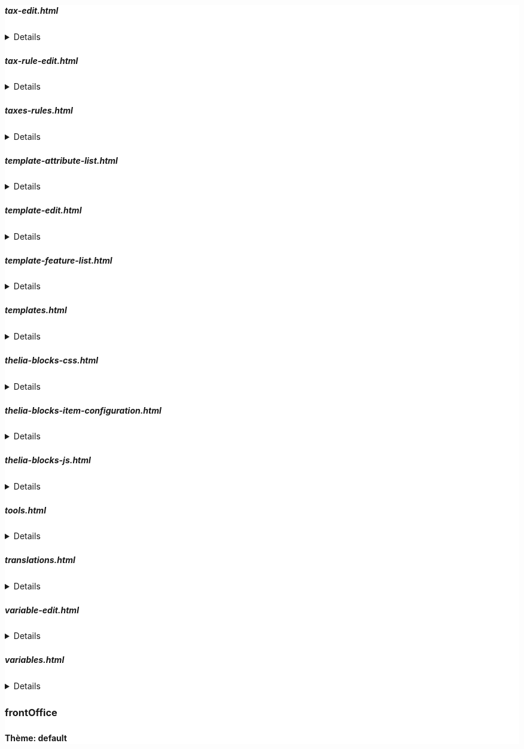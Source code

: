 ##### tax-edit.html

<details></details>

##### tax-rule-edit.html

<details></details>

##### taxes-rules.html

<details></details>

##### template-attribute-list.html

<details></details>

##### template-edit.html

<details></details>

##### template-feature-list.html

<details></details>

##### templates.html

<details></details>

##### thelia-blocks-css.html

<details></details>

##### thelia-blocks-item-configuration.html

<details></details>

##### thelia-blocks-js.html

<details></details>

##### tools.html

<details></details>

##### translations.html

<details></details>

##### variable-edit.html

<details></details>

##### variables.html

<details></details>

### frontOffice

#### Thème: default
